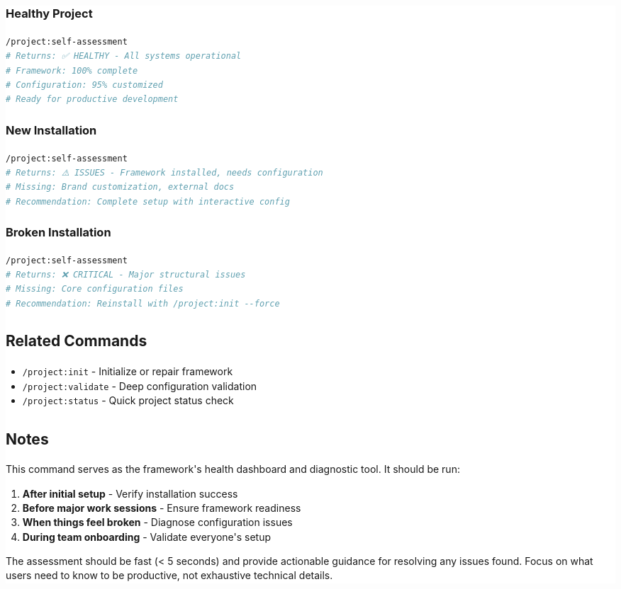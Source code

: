### Healthy Project
```bash
/project:self-assessment
# Returns: ✅ HEALTHY - All systems operational
# Framework: 100% complete
# Configuration: 95% customized
# Ready for productive development
```

### New Installation
```bash
/project:self-assessment
# Returns: ⚠️ ISSUES - Framework installed, needs configuration
# Missing: Brand customization, external docs
# Recommendation: Complete setup with interactive config
```

### Broken Installation
```bash
/project:self-assessment
# Returns: ❌ CRITICAL - Major structural issues
# Missing: Core configuration files
# Recommendation: Reinstall with /project:init --force
```

## Related Commands

- `/project:init` - Initialize or repair framework
- `/project:validate` - Deep configuration validation
- `/project:status` - Quick project status check

## Notes

This command serves as the framework's health dashboard and diagnostic tool. It should be run:

1. **After initial setup** - Verify installation success
2. **Before major work sessions** - Ensure framework readiness
3. **When things feel broken** - Diagnose configuration issues
4. **During team onboarding** - Validate everyone's setup

The assessment should be fast (< 5 seconds) and provide actionable guidance for resolving any issues found. Focus on what users need to know to be productive, not exhaustive technical details.